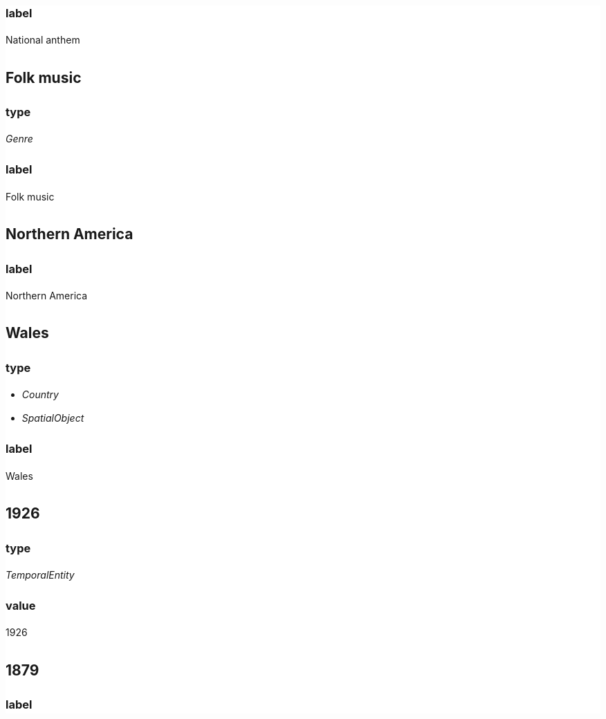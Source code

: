 ### label


National anthem

## Folk music

### type


*Genre*

### label


Folk music

## Northern America

### label


Northern America

## Wales

### type

 - *Country*

 - *SpatialObject*

### label


Wales

## 1926

### type


*TemporalEntity*

### value


1926

## 1879

### label
